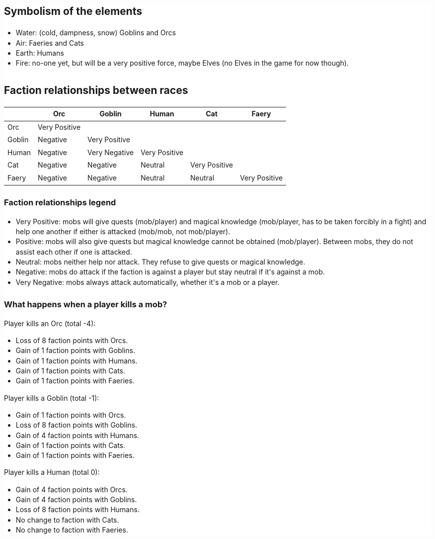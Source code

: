 ## Symbolism of the elements
- Water: (cold, dampness, snow) Goblins and Orcs
- Air: Faeries and Cats
- Earth: Humans
- Fire: no-one yet, but will be a very positive force, maybe Elves (no Elves in the game for now though).

## Faction relationships between races

|   	    | Orc  	          | Goblin  	      | Human  	        | Cat  	          | Faery  	        |
|---------|-----------------|-----------------|-----------------|-----------------|-----------------|
| Orc  	  | Very Positive  	|               	|               	|               	|               	|
| Goblin  | Negative       	| Very Positive  	|               	|               	|               	|
| Human	  | Negative      	| Very Negative  	| Very Positive  	|                	|                	|
| Cat  	  | Negative      	| Negative        | Neutral       	| Very Positive  	|                	|
| Faery   | Negative      	| Negative  	    | Neutral         | Neutral         | Very Positive  	|

### Faction relationships legend

- Very Positive: mobs will give quests (mob/player) and magical knowledge (mob/player, has to be taken forcibly in a fight) and help one another if either is attacked (mob/mob, not mob/player).
- Positive: mobs will also give quests but magical knowledge cannot be obtained (mob/player). Between mobs, they do not assist each other if one is attacked.
- Neutral: mobs neither help nor attack. They refuse to give quests or magical knowledge.
- Negative: mobs do attack if the faction is against a player but stay neutral if it's against a mob.
- Very Negative: mobs always attack automatically, whether it's a mob or a player.

### What happens when a player kills a mob?

Player kills an Orc (total -4):
- Loss of 8 faction points with Orcs.
- Gain of 1 faction points with Goblins.
- Gain of 1 faction points with Humans.
- Gain of 1 faction points with Cats.
- Gain of 1 faction points with Faeries.

Player kills a Goblin (total -1):
- Gain of 1 faction points with Orcs.
- Loss of 8 faction points with Goblins.
- Gain of 4 faction points with Humans.
- Gain of 1 faction points with Cats.
- Gain of 1 faction points with Faeries.

Player kills a Human (total 0):
- Gain of 4 faction points with Orcs.
- Gain of 4 faction points with Goblins.
- Loss of 8 faction points with Humans.
- No change to faction with Cats.
- No change to faction with Faeries.
